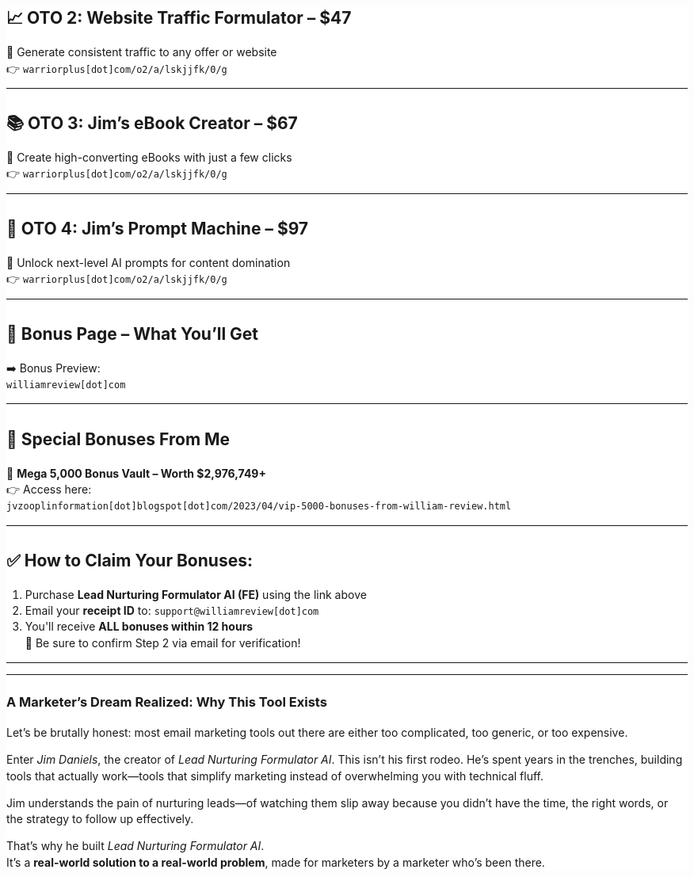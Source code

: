 
## 📈 OTO 2: Website Traffic Formulator – $47  
🚦 Generate consistent traffic to any offer or website  
👉 `warriorplus[dot]com/o2/a/lskjjfk/0/g`

---

## 📚 OTO 3: Jim’s eBook Creator – $67  
📖 Create high-converting eBooks with just a few clicks  
👉 `warriorplus[dot]com/o2/a/lskjjfk/0/g`

---

## 🤖 OTO 4: Jim’s Prompt Machine – $97  
🧠 Unlock next-level AI prompts for content domination  
👉 `warriorplus[dot]com/o2/a/lskjjfk/0/g`

---

## 🎁 Bonus Page – What You’ll Get  
➡️ Bonus Preview:  
`williamreview[dot]com`

---

## 💎 Special Bonuses From Me  
🎁 **Mega 5,000 Bonus Vault – Worth $2,976,749+**  
👉 Access here:  
`jvzooplinformation[dot]blogspot[dot]com/2023/04/vip-5000-bonuses-from-william-review.html`

---

## ✅ How to Claim Your Bonuses:

1. Purchase **Lead Nurturing Formulator AI (FE)** using the link above  
2. Email your **receipt ID** to: `support@williamreview[dot]com`  
3. You'll receive **ALL bonuses within 12 hours**  
📧 Be sure to confirm Step 2 via email for verification!

---

<hr class="" data-start="1041" data-end="1044" />

<h3 class="" data-start="1046" data-end="1103"><strong data-start="1050" data-end="1103">A Marketer’s Dream Realized: Why This Tool Exists</strong></h3>
<p class="" data-start="1105" data-end="1226">Let’s be brutally honest: most email marketing tools out there are either too complicated, too generic, or too expensive.</p>
<p class="" data-start="1228" data-end="1471">Enter <em data-start="1234" data-end="1247">Jim Daniels</em>, the creator of <em data-start="1264" data-end="1294">Lead Nurturing Formulator AI</em>. This isn’t his first rodeo. He’s spent years in the trenches, building tools that actually work—tools that simplify marketing instead of overwhelming you with technical fluff.</p>
<p class="" data-start="1473" data-end="1636">Jim understands the pain of nurturing leads—of watching them slip away because you didn’t have the time, the right words, or the strategy to follow up effectively.</p>
<p class="" data-start="1638" data-end="1798">That’s why he built <em data-start="1658" data-end="1688">Lead Nurturing Formulator AI</em>.<br data-start="1689" data-end="1692" />It’s a <strong data-start="1699" data-end="1746">real-world solution to a real-world problem</strong>, made for marketers by a marketer who’s been there.</p>
